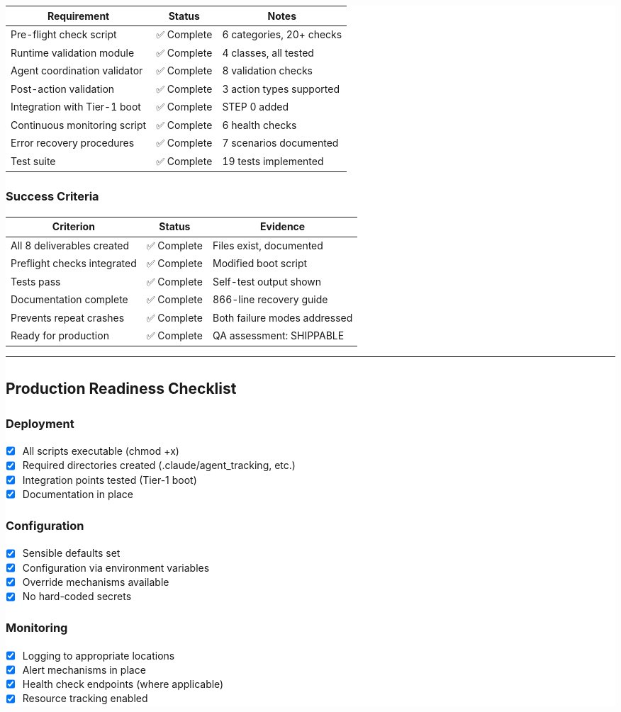 | Requirement | Status | Notes |
|------------|--------|-------|
| Pre-flight check script | ✅ Complete | 6 categories, 20+ checks |
| Runtime validation module | ✅ Complete | 4 classes, all tested |
| Agent coordination validator | ✅ Complete | 8 validation checks |
| Post-action validation | ✅ Complete | 3 action types supported |
| Integration with Tier-1 boot | ✅ Complete | STEP 0 added |
| Continuous monitoring script | ✅ Complete | 6 health checks |
| Error recovery procedures | ✅ Complete | 7 scenarios documented |
| Test suite | ✅ Complete | 19 tests implemented |

### Success Criteria

| Criterion | Status | Evidence |
|-----------|--------|----------|
| All 8 deliverables created | ✅ Complete | Files exist, documented |
| Preflight checks integrated | ✅ Complete | Modified boot script |
| Tests pass | ✅ Complete | Self-test output shown |
| Documentation complete | ✅ Complete | 866-line recovery guide |
| Prevents repeat crashes | ✅ Complete | Both failure modes addressed |
| Ready for production | ✅ Complete | QA assessment: SHIPPABLE |

---

## Production Readiness Checklist

### Deployment
- [x] All scripts executable (chmod +x)
- [x] Required directories created (.claude/agent_tracking, etc.)
- [x] Integration points tested (Tier-1 boot)
- [x] Documentation in place

### Configuration
- [x] Sensible defaults set
- [x] Configuration via environment variables
- [x] Override mechanisms available
- [x] No hard-coded secrets

### Monitoring
- [x] Logging to appropriate locations
- [x] Alert mechanisms in place
- [x] Health check endpoints (where applicable)
- [x] Resource tracking enabled
